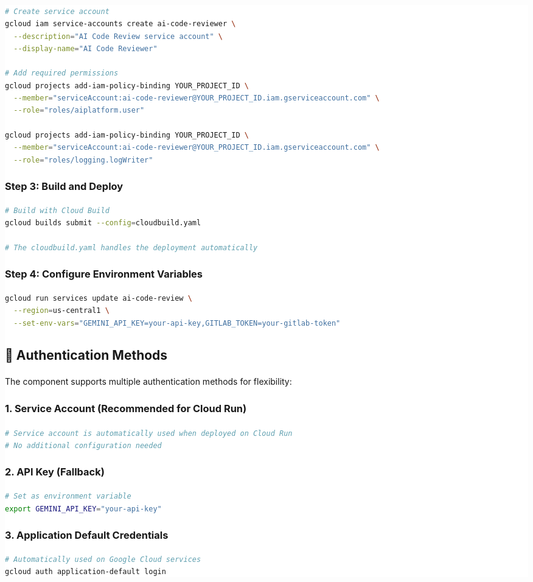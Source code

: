 ```bash
# Create service account
gcloud iam service-accounts create ai-code-reviewer \
  --description="AI Code Review service account" \
  --display-name="AI Code Reviewer"

# Add required permissions
gcloud projects add-iam-policy-binding YOUR_PROJECT_ID \
  --member="serviceAccount:ai-code-reviewer@YOUR_PROJECT_ID.iam.gserviceaccount.com" \
  --role="roles/aiplatform.user"

gcloud projects add-iam-policy-binding YOUR_PROJECT_ID \
  --member="serviceAccount:ai-code-reviewer@YOUR_PROJECT_ID.iam.gserviceaccount.com" \
  --role="roles/logging.logWriter"
```

### Step 3: Build and Deploy

```bash
# Build with Cloud Build
gcloud builds submit --config=cloudbuild.yaml

# The cloudbuild.yaml handles the deployment automatically
```

### Step 4: Configure Environment Variables

```bash
gcloud run services update ai-code-review \
  --region=us-central1 \
  --set-env-vars="GEMINI_API_KEY=your-api-key,GITLAB_TOKEN=your-gitlab-token"
```

## 🔐 Authentication Methods

The component supports multiple authentication methods for flexibility:

### 1. Service Account (Recommended for Cloud Run)

```bash
# Service account is automatically used when deployed on Cloud Run
# No additional configuration needed
```

### 2. API Key (Fallback)

```bash
# Set as environment variable
export GEMINI_API_KEY="your-api-key"
```

### 3. Application Default Credentials

```bash
# Automatically used on Google Cloud services
gcloud auth application-default login
```
